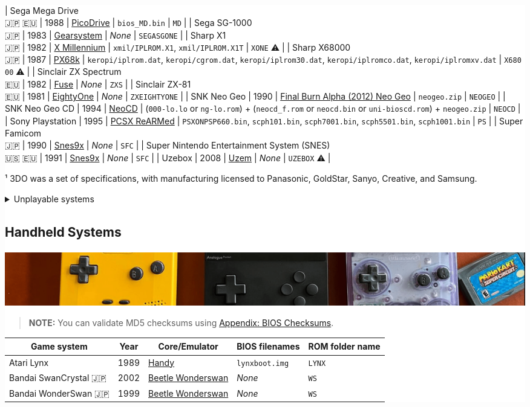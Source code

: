 | Sega Mega Drive<br>🇯🇵 🇪🇺                            | 1988 | [PicoDrive]                       | `bios_MD.bin`                                                                                                                                                                                                                                                                                               | `MD`                  |
| Sega SG-1000<br>🇯🇵                                    | 1983 | [Gearsystem]                      | _None_                                                                                                                                                                                                                                                                                                      | `SEGASGONE`           |
| Sharp X1<br>🇯🇵                                        | 1982 | [X Millennium]                    | `xmil/IPLROM.X1`, `xmil/IPLROM.X1T`                                                                                                                                                                                                                                                                         | `XONE` ⚠️              |
| Sharp X68000<br>🇯🇵                                    | 1987 | [PX68k]                           | `keropi/iplrom.dat`, `keropi/cgrom.dat`, `keropi/iplrom30.dat`, `keropi/iplromco.dat`, `keropi/iplromxv.dat`                                                                                                                                                                                                | `X68000` ⚠️            |
| Sinclair ZX Spectrum<br>🇪🇺                            | 1982 | [Fuse]                            | _None_                                                                                                                                                                                                                                                                                                      | `ZXS`                 |
| Sinclair ZX-81<br>🇪🇺                                  | 1981 | [EightyOne]                       | _None_                                                                                                                                                                                                                                                                                                      | `ZXEIGHTYONE`         |
| SNK Neo Geo                                             | 1990 | [Final Burn Alpha (2012) Neo Geo] | `neogeo.zip`                                                                                                                                                                                                                                                                                                | `NEOGEO`              |
| SNK Neo Geo CD                                          | 1994 | [NeoCD]                           | (`000-lo.lo` or `ng-lo.rom`) + (`neocd_f.rom` or `neocd.bin` or `uni-bioscd.rom`) + `neogeo.zip`                                                                                                                                                                                                            | `NEOCD`               |
| Sony Playstation                                        | 1995 | [PCSX ReARMed]                    | `PSXONPSP660.bin`, `scph101.bin`, `scph7001.bin`, `scph5501.bin`, `scph1001.bin`                                                                                                                                                                                                                            | `PS`                  |
| Super Famicom<br>🇯🇵                                   | 1990 | [Snes9x]                          | _None_                                                                                                                                                                                                                                                                                                      | `SFC`                 |
| Super Nintendo Entertainment System (SNES)<br>🇺🇸 🇪🇺 | 1991 | [Snes9x]                          | _None_                                                                                                                                                                                                                                                                                                      | `SFC`                 |
| Uzebox                                                  | 2008 | [Uzem]                            | _None_                                                                                                                                                                                                                                                                                                      | `UZEBOX` ⚠️            |

¹ 3DO was a set of specifications, with manufacturing licensed to Panasonic, GoldStar, Sanyo, Creative, and Samsung.

<details><summary>Unplayable systems</summary></details>

## Handheld Systems

![Handheld Systems](images/header-handheld.png)

> **NOTE:** You can validate MD5 checksums using [Appendix: BIOS Checksums].

| Game system                            | Year | Core/Emulator       | BIOS filenames | ROM folder name |
|----------------------------------------|------|---------------------|----------------|-----------------|
| Atari Lynx                             | 1989 | [Handy]             | `lynxboot.img` | `LYNX`          |
| Bandai SwanCrystal 🇯🇵                | 2002 | [Beetle Wonderswan] | _None_         | `WS`            |
| Bandai WonderSwan 🇯🇵                 | 1999 | [Beetle Wonderswan] | _None_         | `WS`            |

[a5200]: https://github.com/libretro/a5200
[Appendix: BIOS Checksums]: BIOS_CHECKSUMS.md
[Atari800]: https://github.com/libretro/libretro-atari800
[Beetle NGP]: https://github.com/libretro/beetle-ngp-libretro
[Beetle PCE Fast]: https://github.com/libretro/beetle-pce-fast-libretro
[Beetle PCFX]: https://github.com/libretro/beetle-pcfx-libretro
[Beetle SuperGrafx]: https://github.com/libretro/beetle-supergrafx-libretro
[Beetle VB]: https://github.com/libretro/beetle-vb-libretro
[Beetle Wonderswan]: https://github.com/libretro/beetle-wswan-libretro
[blueMSX from libretro]: https://docs.libretro.com/library/bluemsx/#bios
[blueMSX]: https://github.com/libretro/blueMSX-libretro
[CrocoDS]: https://github.com/libretro/libretro-crocods
[DOSBox-Pure]: https://github.com/libretro/dosbox-pure
[EightyOne]: https://github.com/libretro/81-libretro
[fake-08]: https://github.com/jtothebell/fake-08
[FCEUmm]: https://github.com/libretro/libretro-fceumm
[Final Burn Alpha (2012) Neo Geo]: https://github.com/libretro/fbalpha2012_neogeo
[Finalburn Alpha (2012)]: https://docs.libretro.com/guides/arcade-getting-started/#finalburn-alpha-2012
[Finalburn Neo]: https://docs.libretro.com/guides/arcade-getting-started/#finalburn-neo
[FreeChaF]: https://github.com/libretro/FreeChaF
[FreeIntv]: https://github.com/libretro/FreeIntv
[Fuse]: https://github.com/libretro/fuse-libretro
[Gambatte]: https://github.com/libretro/gambatte-libretro
[Gearsystem]: https://github.com/drhelius/Gearsystem/tree/master/platforms/libretro
[gpSP]: https://github.com/libretro/gpsp
[GW]: https://github.com/libretro/gw-libretro
[Handy]: https://github.com/libretro/libretro-handy
[Hatari]: https://github.com/libretro/hatari
[MAME 2000]: https://docs.libretro.com/guides/arcade-getting-started/#mame-2000
[MAME 2003 Plus]: https://docs.libretro.com/guides/arcade-getting-started/#mame-2003-plus
[mGBA]: https://github.com/libretro/mgba
[Neko Project II Kai]: https://github.com/libretro/NP2kai
[NeoCD]: https://github.com/libretro/neocd_libretro
[Nestopia UE]: https://github.com/libretro/nestopia
[O2EM]: https://github.com/libretro/libretro-o2em
[OpenEmu]: https://github.com/OpenEmu/OpenEmu/wiki/User-guide
[Opera]: https://github.com/libretro/opera-libretro
[PCSX ReARMed]: https://github.com/libretro/pcsx_rearmed
[Pico-8 Fantasy Console]: https://www.lexaloffle.com/pico-8.php
[PicoDrive]: https://github.com/libretro/picodrive
[PokeMini]: https://github.com/libretro/PokeMini
[Potator]: https://github.com/libretro/potator
[ProSystem]: https://github.com/libretro/prosystem-libretro
[PUAE 2021]: https://github.com/libretro/libretro-uae
[PX68k]: https://github.com/libretro/px68k-libretro
[QUASI88]: https://github.com/libretro/quasi88-libretro
[SameDuck]: https://github.com/libretro/libretro-core-info/blob/master/sameduck_libretro.info
[scmvm]: https://www.scummvm.org
[ScummVM]: https://github.com/libretro/scummvm-wrapper
[Snes9x]: https://github.com/libretro/snes9x
[Stella 2014]: https://github.com/libretro/stella2014-libretro
[TIC-80]: https://github.com/libretro/TIC-80
[tic80]: https://tic80.com
[Uzem]: https://github.com/libretro/libretro-uzem
[vecx]: https://github.com/libretro/libretro-vecx
[VeMUlator]: https://github.com/libretro/vemulator-libretro
[VICE]: https://github.com/libretro/vice-libretro
[Virtual Jaguar]: https://github.com/libretro/virtualjaguar-libretro
[VS Code]: https://code.visualstudio.com
[X Millennium]: https://github.com/libretro/xmil-libretro